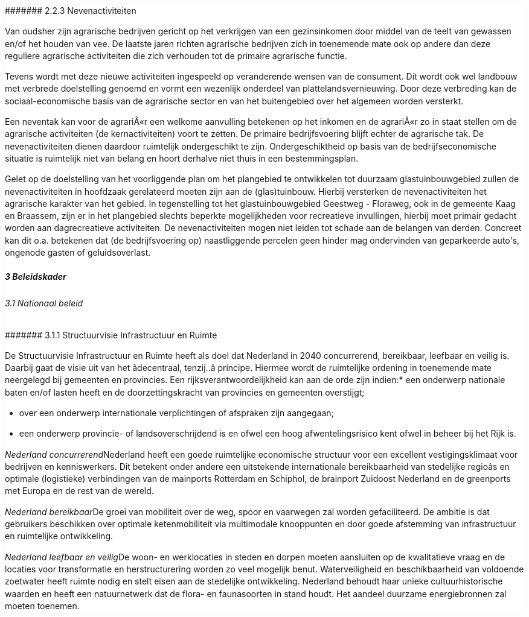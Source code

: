 ####### 2\.2\.3 Nevenactiviteiten

Van oudsher zijn agrarische bedrijven gericht op het verkrijgen van een gezinsinkomen door middel van de teelt van gewassen en/of het houden van vee. De laatste jaren richten agrarische bedrijven zich in toenemende mate ook op andere dan deze reguliere agrarische activiteiten die zich verhouden tot de primaire agrarische functie.

Tevens wordt met deze nieuwe activiteiten ingespeeld op veranderende wensen van de consument. Dit wordt ook wel landbouw met verbrede doelstelling genoemd en vormt een wezenlijk onderdeel van plattelandsvernieuwing. Door deze verbreding kan de sociaal\-economische basis van de agrarische sector en van het buitengebied over het algemeen worden versterkt.

Een neventak kan voor de agrariÃ«r een welkome aanvulling betekenen op het inkomen en de agrariÃ«r zo in staat stellen om de agrarische activiteiten (de kernactiviteiten) voort te zetten. De primaire bedrijfsvoering blijft echter de agrarische tak. De nevenactiviteiten dienen daardoor ruimtelijk ondergeschikt te zijn. Ondergeschiktheid op basis van de bedrijfseconomische situatie is ruimtelijk niet van belang en hoort derhalve niet thuis in een bestemmingsplan.

Gelet op de doelstelling van het voorliggende plan om het plangebied te ontwikkelen tot duurzaam glastuinbouwgebied zullen de nevenactiviteiten in hoofdzaak gerelateerd moeten zijn aan de (glas)tuinbouw. Hierbij versterken de nevenactiviteiten het agrarische karakter van het gebied. In tegenstelling tot het glastuinbouwgebied Geestweg \- Floraweg, ook in de gemeente Kaag en Braassem, zijn er in het plangebied slechts beperkte mogelijkheden voor recreatieve invullingen, hierbij moet primair gedacht worden aan dagrecreatieve activiteiten. De nevenactiviteiten mogen niet leiden tot schade aan de belangen van derden. Concreet kan dit o.a. betekenen dat (de bedrijfsvoering op) naastliggende percelen geen hinder mag ondervinden van geparkeerde auto's, ongenode gasten of geluidsoverlast.

##### 3 Beleidskader

###### 3\.1 Nationaal beleid

####### 3\.1\.1 Structuurvisie Infrastructuur en Ruimte

De Structuurvisie Infrastructuur en Ruimte heeft als doel dat Nederland in 2040 concurrerend, bereikbaar, leefbaar en veilig is. Daarbij gaat de visie uit van het âdecentraal, tenzij..â principe. Hiermee wordt de ruimtelijke ordening in toenemende mate neergelegd bij gemeenten en provincies. Een rijksverantwoordelijkheid kan aan de orde zijn indien:* een onderwerp nationale baten en/of lasten heeft en de doorzettingskracht van provincies en gemeenten overstijgt;

* over een onderwerp internationale verplichtingen of afspraken zijn aangegaan;

* een onderwerp provincie\- of landsoverschrijdend is en ofwel een hoog afwentelingsrisico kent ofwel in beheer bij het Rijk is.

*Nederland concurrerend*Nederland heeft een goede ruimtelijke economische structuur voor een excellent vestigingsklimaat voor bedrijven en kenniswerkers. Dit betekent onder andere een uitstekende internationale bereikbaarheid van stedelijke regioâs en optimale (logistieke) verbindingen van de mainports Rotterdam en Schiphol, de brainport Zuidoost Nederland en de greenports met Europa en de rest van de wereld.

*Nederland bereikbaar*De groei van mobiliteit over de weg, spoor en vaarwegen zal worden gefaciliteerd. De ambitie is dat gebruikers beschikken over optimale ketenmobiliteit via multimodale knooppunten en door goede afstemming van infrastructuur en ruimtelijke ontwikkeling.

*Nederland leefbaar en veilig*De woon\- en werklocaties in steden en dorpen moeten aansluiten op de kwalitatieve vraag en de locaties voor transformatie en herstructurering worden zo veel mogelijk benut. Waterveiligheid en beschikbaarheid van voldoende zoetwater heeft ruimte nodig en stelt eisen aan de stedelijke ontwikkeling. Nederland behoudt haar unieke cultuurhistorische waarden en heeft een natuurnetwerk dat de flora\- en faunasoorten in stand houdt. Het aandeel duurzame energiebronnen zal moeten toenemen.
